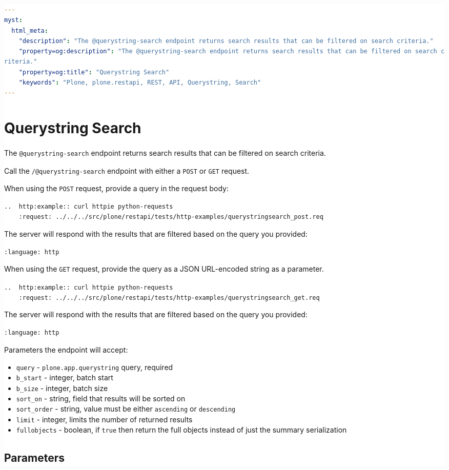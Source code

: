 ```yaml
---
myst:
  html_meta:
    "description": "The @querystring-search endpoint returns search results that can be filtered on search criteria."
    "property=og:description": "The @querystring-search endpoint returns search results that can be filtered on search criteria."
    "property=og:title": "Querystring Search"
    "keywords": "Plone, plone.restapi, REST, API, Querystring, Search"
---
```


# Querystring Search

The `@querystring-search` endpoint returns search results that can be filtered on search criteria.

Call the `/@querystring-search` endpoint with either a `POST` or `GET` request.

When using the `POST` request, provide a query in the request body:

```{eval-rst}
..  http:example:: curl httpie python-requests
    :request: ../../../src/plone/restapi/tests/http-examples/querystringsearch_post.req
```

The server will respond with the results that are filtered based on the query you provided:

```{literalinclude} ../../../src/plone/restapi/tests/http-examples/querystringsearch_post.resp
:language: http
```

When using the `GET` request, provide the query as a JSON URL-encoded string as a parameter.

```{eval-rst}
..  http:example:: curl httpie python-requests
    :request: ../../../src/plone/restapi/tests/http-examples/querystringsearch_get.req
```

The server will respond with the results that are filtered based on the query you provided:

```{literalinclude} ../../../src/plone/restapi/tests/http-examples/querystringsearch_get.resp
:language: http
```

Parameters the endpoint will accept:

- `query` - `plone.app.querystring` query, required
- `b_start` - integer, batch start
- `b_size` - integer, batch size
- `sort_on` - string, field that results will be sorted on
- `sort_order` - string, value must be either `ascending` or `descending`
- `limit` - integer, limits the number of returned results
- `fullobjects` - boolean, if `true` then return the full objects instead of just the summary serialization

## Parameters
